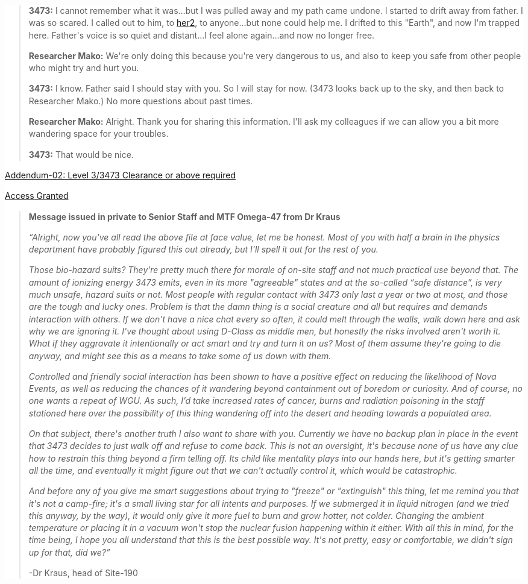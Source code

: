 > **3473:** I cannot remember what it was…but I was pulled away and my path came undone. I started to drift away from father. I was so scared. I called out to him, to [her](http://www.scp-wiki.net/scp-179)[2](javascript:;), to anyone…but none could help me. I drifted to this "Earth", and now I'm trapped here. Father's voice is so quiet and distant…I feel alone again…and now no longer free.
> 
> **Researcher Mako:** We're only doing this because you're very dangerous to us, and also to keep you safe from other people who might try and hurt you.
> 
> **3473:** I know. Father said I should stay with you. So I will stay for now. (3473 looks back up to the sky, and then back to Researcher Mako.) No more questions about past times.
> 
> **Researcher Mako:** Alright. Thank you for sharing this information. I'll ask my colleagues if we can allow you a bit more wandering space for your troubles.
> 
> **3473:** That would be nice.
> 
> **<End Log>**

[Addendum-02: Level 3/3473 Clearance or above required](javascript:;)

[Access Granted](javascript:;)

> **Message issued in private to Senior Staff and MTF Omega-47 from Dr Kraus**
> 
> _“Alright, now you've all read the above file at face value, let me be honest. Most of you with half a brain in the physics department have probably figured this out already, but I'll spell it out for the rest of you._
> 
> _Those bio-hazard suits? They’re pretty much there for morale of on-site staff and not much practical use beyond that. The amount of ionizing energy 3473 emits, even in its more "agreeable" states and at the so-called “safe distance”, is very much unsafe, hazard suits or not. Most people with regular contact with 3473 only last a year or two at most, and those are the tough and lucky ones. Problem is that the damn thing is a social creature and all but requires and demands interaction with others. If we don't have a nice chat every so often, it could melt through the walls, walk down here and ask why we are ignoring it. I've thought about using D-Class as middle men, but honestly the risks involved aren't worth it. What if they aggravate it intentionally or act smart and try and turn it on us? Most of them assume they're going to die anyway, and might see this as a means to take some of us down with them._
> 
> _Controlled and friendly social interaction has been shown to have a positive effect on reducing the likelihood of Nova Events, as well as reducing the chances of it wandering beyond containment out of boredom or curiosity. And of course, no one wants a repeat of WGU. As such, I’d take increased rates of cancer, burns and radiation poisoning in the staff stationed here over the possibility of this thing wandering off into the desert and heading towards a populated area._
> 
> _On that subject, there's another truth I also want to share with you. Currently we have no backup plan in place in the event that 3473 decides to just walk off and refuse to come back. This is not an oversight, it's because none of us have any clue how to restrain this thing beyond a firm telling off. Its child like mentality plays into our hands here, but it's getting smarter all the time, and eventually it might figure out that we can't actually control it, which would be catastrophic._
> 
> _And before any of you give me smart suggestions about trying to "freeze" or "extinguish" this thing, let me remind you that it's not a camp-fire; it's a small living star for all intents and purposes. If we submerged it in liquid nitrogen (and we tried this anyway, by the way), it would only give it more fuel to burn and grow hotter, not colder. Changing the ambient temperature or placing it in a vacuum won't stop the nuclear fusion happening within it either. With all this in mind, for the time being, I hope you all understand that this is the best possible way. It's not pretty, easy or comfortable, we didn't sign up for that, did we?”_
> 
> \-Dr Kraus, head of Site-190
